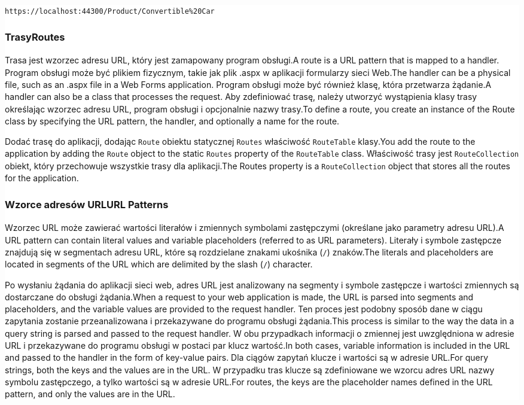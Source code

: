 `https://localhost:44300/Product/Convertible%20Car`

### <a name="routes"></a><span data-ttu-id="7b6f2-124">Trasy</span><span class="sxs-lookup"><span data-stu-id="7b6f2-124">Routes</span></span>

<span data-ttu-id="7b6f2-125">Trasa jest wzorzec adresu URL, który jest zamapowany program obsługi.</span><span class="sxs-lookup"><span data-stu-id="7b6f2-125">A route is a URL pattern that is mapped to a handler.</span></span> <span data-ttu-id="7b6f2-126">Program obsługi może być plikiem fizycznym, takie jak plik .aspx w aplikacji formularzy sieci Web.</span><span class="sxs-lookup"><span data-stu-id="7b6f2-126">The handler can be a physical file, such as an .aspx file in a Web Forms application.</span></span> <span data-ttu-id="7b6f2-127">Program obsługi może być również klasę, która przetwarza żądanie.</span><span class="sxs-lookup"><span data-stu-id="7b6f2-127">A handler can also be a class that processes the request.</span></span> <span data-ttu-id="7b6f2-128">Aby zdefiniować trasę, należy utworzyć wystąpienia klasy trasy określając wzorzec adresu URL, program obsługi i opcjonalnie nazwy trasy.</span><span class="sxs-lookup"><span data-stu-id="7b6f2-128">To define a route, you create an instance of the Route class by specifying the URL pattern, the handler, and optionally a name for the route.</span></span>

<span data-ttu-id="7b6f2-129">Dodać trasę do aplikacji, dodając `Route` obiektu statycznej `Routes` właściwość `RouteTable` klasy.</span><span class="sxs-lookup"><span data-stu-id="7b6f2-129">You add the route to the application by adding the `Route` object to the static `Routes` property of the `RouteTable` class.</span></span> <span data-ttu-id="7b6f2-130">Właściwość trasy jest `RouteCollection` obiekt, który przechowuje wszystkie trasy dla aplikacji.</span><span class="sxs-lookup"><span data-stu-id="7b6f2-130">The Routes property is a `RouteCollection` object that stores all the routes for the application.</span></span>

### <a name="url-patterns"></a><span data-ttu-id="7b6f2-131">Wzorce adresów URL</span><span class="sxs-lookup"><span data-stu-id="7b6f2-131">URL Patterns</span></span>

<span data-ttu-id="7b6f2-132">Wzorzec URL może zawierać wartości literałów i zmiennych symbolami zastępczymi (określane jako parametry adresu URL).</span><span class="sxs-lookup"><span data-stu-id="7b6f2-132">A URL pattern can contain literal values and variable placeholders (referred to as URL parameters).</span></span> <span data-ttu-id="7b6f2-133">Literały i symbole zastępcze znajdują się w segmentach adresu URL, które są rozdzielane znakami ukośnika (`/`) znaków.</span><span class="sxs-lookup"><span data-stu-id="7b6f2-133">The literals and placeholders are located in segments of the URL which are delimited by the slash (`/`) character.</span></span>

<span data-ttu-id="7b6f2-134">Po wysłaniu żądania do aplikacji sieci web, adres URL jest analizowany na segmenty i symbole zastępcze i wartości zmiennych są dostarczane do obsługi żądania.</span><span class="sxs-lookup"><span data-stu-id="7b6f2-134">When a request to your web application is made, the URL is parsed into segments and placeholders, and the variable values are provided to the request handler.</span></span> <span data-ttu-id="7b6f2-135">Ten proces jest podobny sposób dane w ciągu zapytania zostanie przeanalizowana i przekazywane do programu obsługi żądania.</span><span class="sxs-lookup"><span data-stu-id="7b6f2-135">This process is similar to the way the data in a query string is parsed and passed to the request handler.</span></span> <span data-ttu-id="7b6f2-136">W obu przypadkach informacji o zmiennej jest uwzględniona w adresie URL i przekazywane do programu obsługi w postaci par klucz wartość.</span><span class="sxs-lookup"><span data-stu-id="7b6f2-136">In both cases, variable information is included in the URL and passed to the handler in the form of key-value pairs.</span></span> <span data-ttu-id="7b6f2-137">Dla ciągów zapytań klucze i wartości są w adresie URL.</span><span class="sxs-lookup"><span data-stu-id="7b6f2-137">For query strings, both the keys and the values are in the URL.</span></span> <span data-ttu-id="7b6f2-138">W przypadku tras klucze są zdefiniowane we wzorcu adres URL nazwy symbolu zastępczego, a tylko wartości są w adresie URL.</span><span class="sxs-lookup"><span data-stu-id="7b6f2-138">For routes, the keys are the placeholder names defined in the URL pattern, and only the values are in the URL.</span></span>
